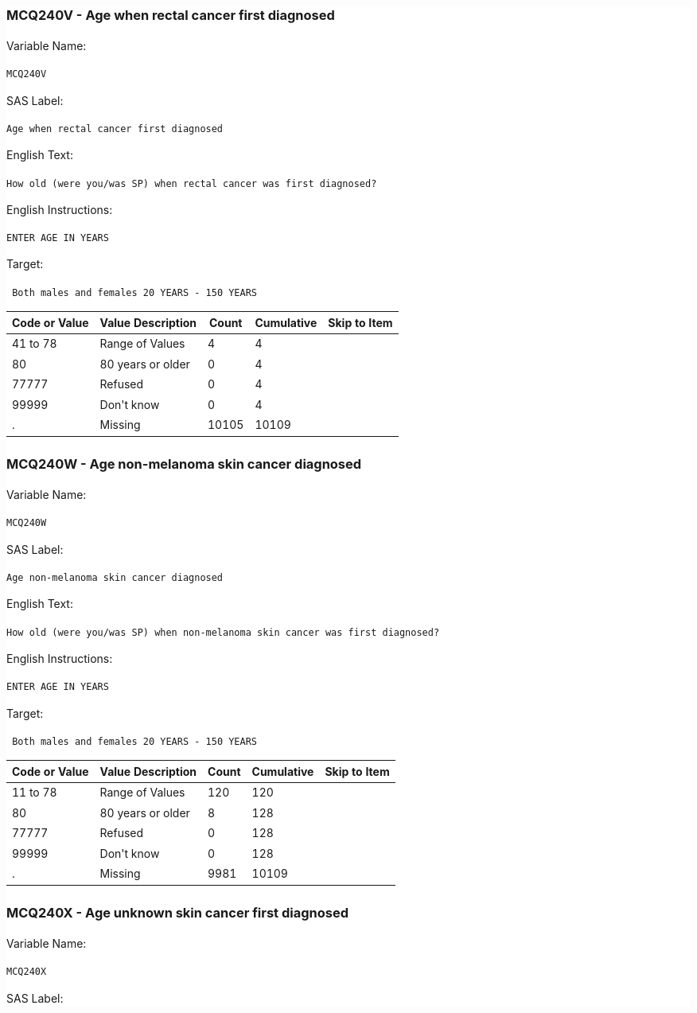 ### MCQ240V - Age when rectal cancer first diagnosed

Variable Name:

    MCQ240V
SAS Label:

    Age when rectal cancer first diagnosed
English Text:

    How old (were you/was SP) when rectal cancer was first diagnosed?
English Instructions:

    ENTER AGE IN YEARS
Target:

     Both males and females 20 YEARS - 150 YEARS
Code or Value | Value Description | Count | Cumulative | Skip to Item  
---|---|---|---|---  
41 to 78 | Range of Values | 4 | 4 |   
80 | 80 years or older | 0 | 4 |   
77777 | Refused | 0 | 4 |   
99999 | Don't know | 0 | 4 |   
. | Missing | 10105 | 10109 |   
  
### MCQ240W - Age non-melanoma skin cancer diagnosed

Variable Name:

    MCQ240W
SAS Label:

    Age non-melanoma skin cancer diagnosed
English Text:

    How old (were you/was SP) when non-melanoma skin cancer was first diagnosed?
English Instructions:

    ENTER AGE IN YEARS
Target:

     Both males and females 20 YEARS - 150 YEARS
Code or Value | Value Description | Count | Cumulative | Skip to Item  
---|---|---|---|---  
11 to 78 | Range of Values | 120 | 120 |   
80 | 80 years or older | 8 | 128 |   
77777 | Refused | 0 | 128 |   
99999 | Don't know | 0 | 128 |   
. | Missing | 9981 | 10109 |   
  
### MCQ240X - Age unknown skin cancer first diagnosed

Variable Name:

    MCQ240X
SAS Label:

